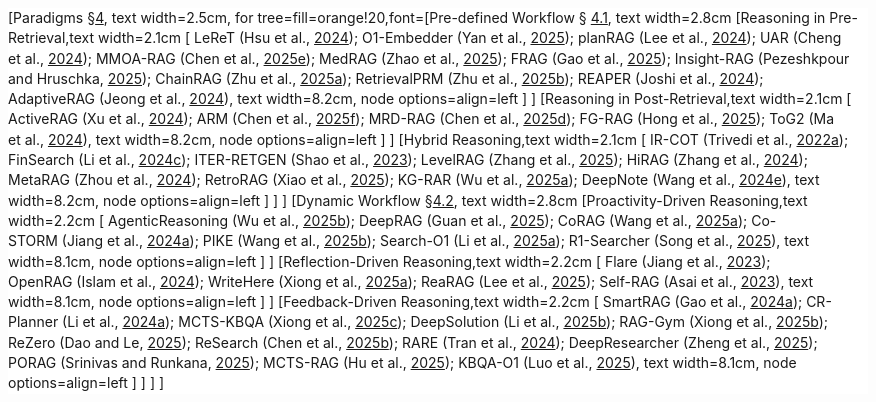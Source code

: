 \[Paradigms §[4](https://arxiv.org/html/2504.15909v2#S4 "4. Patterns of synergy ‣ Synergizing RAG and Reasoning: A Systematic Review"), text width=2.5cm, for tree=fill=orange!20,font=\[Pre-defined Workflow § [4.1](https://arxiv.org/html/2504.15909v2#S4.SS1 "4.1. Pre-defined workflow ‣ 4. Patterns of synergy ‣ Synergizing RAG and Reasoning: A Systematic Review"), text width=2.8cm \[Reasoning in Pre-Retrieval,text width=2.1cm \[ LeReT (Hsu et al., [2024](https://arxiv.org/html/2504.15909v2#bib.bib35)); O1-Embedder (Yan et al., [2025](https://arxiv.org/html/2504.15909v2#bib.bib102)); planRAG (Lee et al., [2024](https://arxiv.org/html/2504.15909v2#bib.bib49)); UAR (Cheng et al., [2024](https://arxiv.org/html/2504.15909v2#bib.bib15)); MMOA-RAG (Chen et al., [2025e](https://arxiv.org/html/2504.15909v2#bib.bib13)); MedRAG (Zhao et al., [2025](https://arxiv.org/html/2504.15909v2#bib.bib106)); FRAG (Gao et al., [2025](https://arxiv.org/html/2504.15909v2#bib.bib24)); Insight-RAG (Pezeshkpour and Hruschka, [2025](https://arxiv.org/html/2504.15909v2#bib.bib67)); ChainRAG (Zhu et al., [2025a](https://arxiv.org/html/2504.15909v2#bib.bib111)); RetrievalPRM (Zhu et al., [2025b](https://arxiv.org/html/2504.15909v2#bib.bib110)); REAPER (Joshi et al., [2024](https://arxiv.org/html/2504.15909v2#bib.bib47)); AdaptiveRAG (Jeong et al., [2024](https://arxiv.org/html/2504.15909v2#bib.bib42)), text width=8.2cm, node options=align=left \] \] \[Reasoning in Post-Retrieval,text width=2.1cm \[ ActiveRAG (Xu et al., [2024](https://arxiv.org/html/2504.15909v2#bib.bib101)); ARM (Chen et al., [2025f](https://arxiv.org/html/2504.15909v2#bib.bib8)); MRD-RAG (Chen et al., [2025d](https://arxiv.org/html/2504.15909v2#bib.bib12)); FG-RAG (Hong et al., [2025](https://arxiv.org/html/2504.15909v2#bib.bib33)); ToG2 (Ma et al., [2024](https://arxiv.org/html/2504.15909v2#bib.bib61)), text width=8.2cm, node options=align=left \] \] \[Hybrid Reasoning,text width=2.1cm \[ IR-COT (Trivedi et al., [2022a](https://arxiv.org/html/2504.15909v2#bib.bib79)); FinSearch (Li et al., [2024c](https://arxiv.org/html/2504.15909v2#bib.bib51)); ITER-RETGEN (Shao et al., [2023](https://arxiv.org/html/2504.15909v2#bib.bib69)); LevelRAG (Zhang et al., [2025](https://arxiv.org/html/2504.15909v2#bib.bib104)); HiRAG (Zhang et al., [2024](https://arxiv.org/html/2504.15909v2#bib.bib103)); MetaRAG (Zhou et al., [2024](https://arxiv.org/html/2504.15909v2#bib.bib109)); RetroRAG (Xiao et al., [2025](https://arxiv.org/html/2504.15909v2#bib.bib96)); KG-RAR (Wu et al., [2025a](https://arxiv.org/html/2504.15909v2#bib.bib94)); DeepNote (Wang et al., [2024e](https://arxiv.org/html/2504.15909v2#bib.bib85)), text width=8.2cm, node options=align=left \] \] \] \[Dynamic Workflow §[4.2](https://arxiv.org/html/2504.15909v2#S4.SS2 "4.2. Dynamic RAG Workflow ‣ 4. Patterns of synergy ‣ Synergizing RAG and Reasoning: A Systematic Review"), text width=2.8cm \[Proactivity-Driven Reasoning,text width=2.2cm \[ AgenticReasoning (Wu et al., [2025b](https://arxiv.org/html/2504.15909v2#bib.bib93)); DeepRAG (Guan et al., [2025](https://arxiv.org/html/2504.15909v2#bib.bib25)); CoRAG (Wang et al., [2025a](https://arxiv.org/html/2504.15909v2#bib.bib84)); Co-STORM (Jiang et al., [2024a](https://arxiv.org/html/2504.15909v2#bib.bib44)); PIKE (Wang et al., [2025b](https://arxiv.org/html/2504.15909v2#bib.bib83)); Search-O1 (Li et al., [2025a](https://arxiv.org/html/2504.15909v2#bib.bib52)); R1-Searcher (Song et al., [2025](https://arxiv.org/html/2504.15909v2#bib.bib73)), text width=8.1cm, node options=align=left \] \] \[Reflection-Driven Reasoning,text width=2.2cm \[ Flare (Jiang et al., [2023](https://arxiv.org/html/2504.15909v2#bib.bib46)); OpenRAG (Islam et al., [2024](https://arxiv.org/html/2504.15909v2#bib.bib39)); WriteHere (Xiong et al., [2025a](https://arxiv.org/html/2504.15909v2#bib.bib99)); ReaRAG (Lee et al., [2025](https://arxiv.org/html/2504.15909v2#bib.bib50)); Self-RAG (Asai et al., [2023](https://arxiv.org/html/2504.15909v2#bib.bib4)), text width=8.1cm, node options=align=left \] \] \[Feedback-Driven Reasoning,text width=2.2cm \[ SmartRAG (Gao et al., [2024a](https://arxiv.org/html/2504.15909v2#bib.bib21)); CR-Planner (Li et al., [2024a](https://arxiv.org/html/2504.15909v2#bib.bib53)); MCTS-KBQA (Xiong et al., [2025c](https://arxiv.org/html/2504.15909v2#bib.bib98)); DeepSolution (Li et al., [2025b](https://arxiv.org/html/2504.15909v2#bib.bib55)); RAG-Gym (Xiong et al., [2025b](https://arxiv.org/html/2504.15909v2#bib.bib97)); ReZero (Dao and Le, [2025](https://arxiv.org/html/2504.15909v2#bib.bib17)); ReSearch (Chen et al., [2025b](https://arxiv.org/html/2504.15909v2#bib.bib7)); RARE (Tran et al., [2024](https://arxiv.org/html/2504.15909v2#bib.bib78)); DeepResearcher (Zheng et al., [2025](https://arxiv.org/html/2504.15909v2#bib.bib107)); PORAG (Srinivas and Runkana, [2025](https://arxiv.org/html/2504.15909v2#bib.bib74)); MCTS-RAG (Hu et al., [2025](https://arxiv.org/html/2504.15909v2#bib.bib37)); KBQA-O1 (Luo et al., [2025](https://arxiv.org/html/2504.15909v2#bib.bib59)), text width=8.1cm, node options=align=left \] \] \] \]